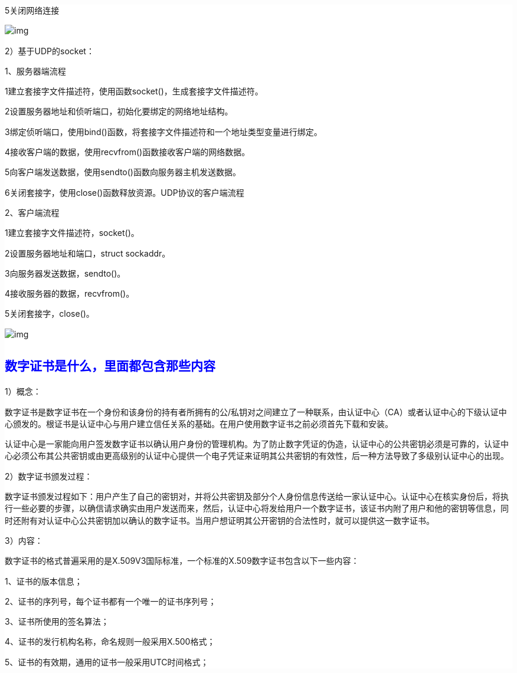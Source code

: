 5关闭网络连接

![img](https://uploadfiles.nowcoder.com/images/20190315/308571_1552654678444_69CF8398BCC9F204991E623723D022E7)

2）基于UDP的socket：

1、服务器端流程

1建立套接字文件描述符，使用函数socket()，生成套接字文件描述符。

2设置服务器地址和侦听端口，初始化要绑定的网络地址结构。

3绑定侦听端口，使用bind()函数，将套接字文件描述符和一个地址类型变量进行绑定。

4接收客户端的数据，使用recvfrom()函数接收客户端的网络数据。

5向客户端发送数据，使用sendto()函数向服务器主机发送数据。

6关闭套接字，使用close()函数释放资源。UDP协议的客户端流程

2、客户端流程

1建立套接字文件描述符，socket()。

2设置服务器地址和端口，struct sockaddr。

3向服务器发送数据，sendto()。

4接收服务器的数据，recvfrom()。

5关闭套接字，close()。

![img](https://uploadfiles.nowcoder.com/images/20190315/308571_1552654687053_263E6AFD1A48F8511D04B67EB12AA24C)

## <font color=Blue>数字证书是什么，里面都包含那些内容</font>

1）概念：

数字证书是数字证书在一个身份和该身份的持有者所拥有的公/私钥对之间建立了一种联系，由认证中心（CA）或者认证中心的下级认证中心颁发的。根证书是认证中心与用户建立信任关系的基础。在用户使用数字证书之前必须首先下载和安装。

认证中心是一家能向用户签发数字证书以确认用户身份的管理机构。为了防止数字凭证的伪造，认证中心的公共密钥必须是可靠的，认证中心必须公布其公共密钥或由更高级别的认证中心提供一个电子凭证来证明其公共密钥的有效性，后一种方法导致了多级别认证中心的出现。

2）数字证书颁发过程：

数字证书颁发过程如下：用户产生了自己的密钥对，并将公共密钥及部分个人身份信息传送给一家认证中心。认证中心在核实身份后，将执行一些必要的步骤，以确信请求确实由用户发送而来，然后，认证中心将发给用户一个数字证书，该证书内附了用户和他的密钥等信息，同时还附有对认证中心公共密钥加以确认的数字证书。当用户想证明其公开密钥的合法性时，就可以提供这一数字证书。

3）内容：

数字证书的格式普遍采用的是X.509V3国际标准，一个标准的X.509数字证书包含以下一些内容：

1、证书的版本信息；

2、证书的序列号，每个证书都有一个唯一的证书序列号；

3、证书所使用的签名算法；

4、证书的发行机构名称，命名规则一般采用X.500格式；

5、证书的有效期，通用的证书一般采用UTC时间格式；
